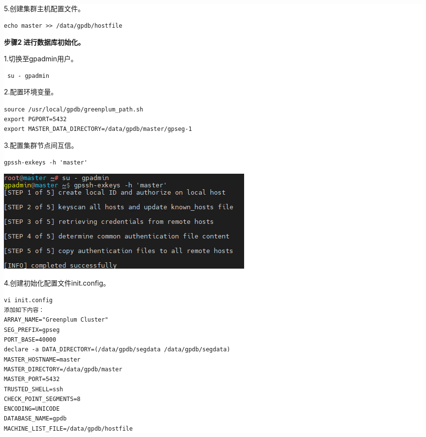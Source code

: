 5.创建集群主机配置文件。

```
echo master >> /data/gpdb/hostfile
```

**步骤2 进行数据库初始化。**

1.切换至gpadmin用户。

```
 su - gpadmin
```

2.配置环境变量。

```
source /usr/local/gpdb/greenplum_path.sh
export PGPORT=5432
export MASTER_DATA_DIRECTORY=/data/gpdb/master/gpseg-1
```

3.配置集群节点间互信。

```
gpssh-exkeys -h 'master'
```

![](./media/image37.png)

4.创建初始化配置文件init.config。

```
vi init.config
添加如下内容：
ARRAY_NAME="Greenplum Cluster"
SEG_PREFIX=gpseg
PORT_BASE=40000
declare -a DATA_DIRECTORY=(/data/gpdb/segdata /data/gpdb/segdata)
MASTER_HOSTNAME=master
MASTER_DIRECTORY=/data/gpdb/master
MASTER_PORT=5432
TRUSTED_SHELL=ssh
CHECK_POINT_SEGMENTS=8
ENCODING=UNICODE
DATABASE_NAME=gpdb
MACHINE_LIST_FILE=/data/gpdb/hostfile
```
